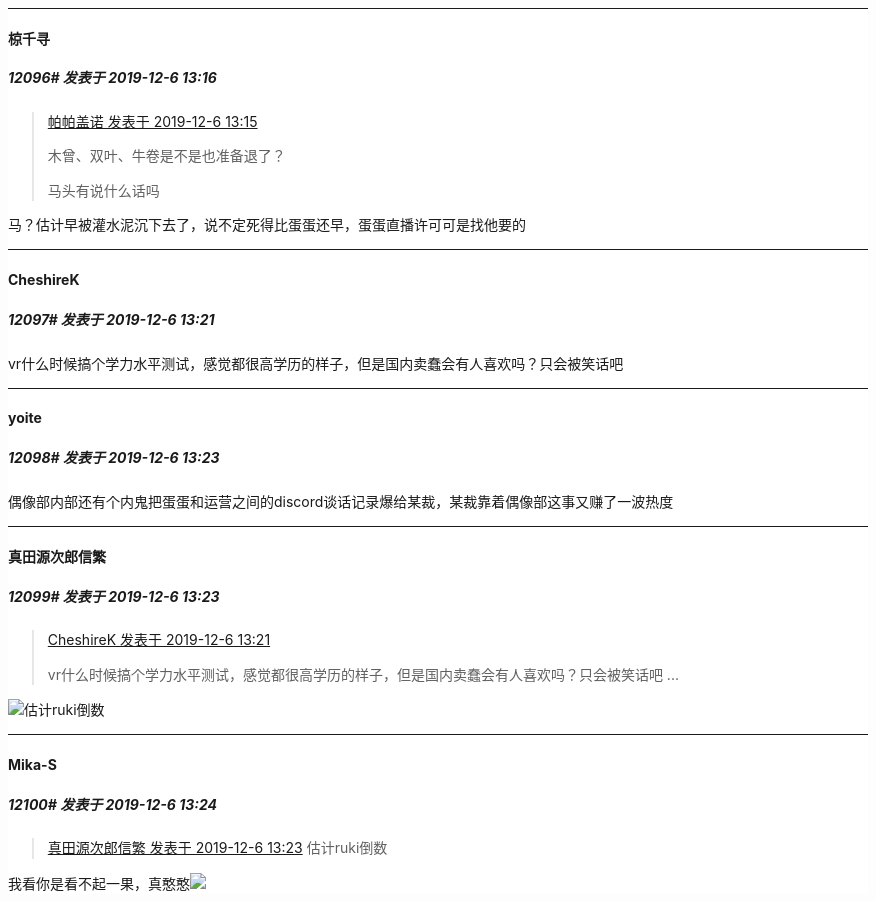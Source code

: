 
*****

####  椋千寻  
##### 12096#       发表于 2019-12-6 13:16


<blockquote><a href="httphttps://bbs.saraba1st.com/2b/forum.php?mod=redirect&amp;goto=findpost&amp;pid=45748338&amp;ptid=1857164" target="_blank">帕帕盖诺 发表于 2019-12-6 13:15</a>

木曾、双叶、牛卷是不是也准备退了？

马头有说什么话吗</blockquote>
马？估计早被灌水泥沉下去了，说不定死得比蛋蛋还早，蛋蛋直播许可可是找他要的


*****

####  CheshireK  
##### 12097#       发表于 2019-12-6 13:21


vr什么时候搞个学力水平测试，感觉都很高学历的样子，但是国内卖蠢会有人喜欢吗？只会被笑话吧


*****

####  yoite  
##### 12098#       发表于 2019-12-6 13:23


偶像部内部还有个内鬼把蛋蛋和运营之间的discord谈话记录爆给某裁，某裁靠着偶像部这事又赚了一波热度


*****

####  真田源次郎信繁  
##### 12099#       发表于 2019-12-6 13:23


<blockquote><a href="httphttps://bbs.saraba1st.com/2b/forum.php?mod=redirect&amp;goto=findpost&amp;pid=45748417&amp;ptid=1857164" target="_blank">CheshireK 发表于 2019-12-6 13:21</a>

vr什么时候搞个学力水平测试，感觉都很高学历的样子，但是国内卖蠢会有人喜欢吗？只会被笑话吧 ...</blockquote>
<img src="https://static.saraba1st.com/image/smiley/face2017/067.png" referrerpolicy="no-referrer">估计ruki倒数


*****

####  Mika-S  
##### 12100#       发表于 2019-12-6 13:24


<blockquote><a href="httphttps://bbs.saraba1st.com/2b/forum.php?mod=redirect&amp;goto=findpost&amp;pid=45748437&amp;ptid=1857164" target="_blank">真田源次郎信繁 发表于 2019-12-6 13:23</a>
估计ruki倒数</blockquote>
我看你是看不起一果，真憨憨<img src="https://static.saraba1st.com/image/smiley/face2017/066.png" referrerpolicy="no-referrer">
